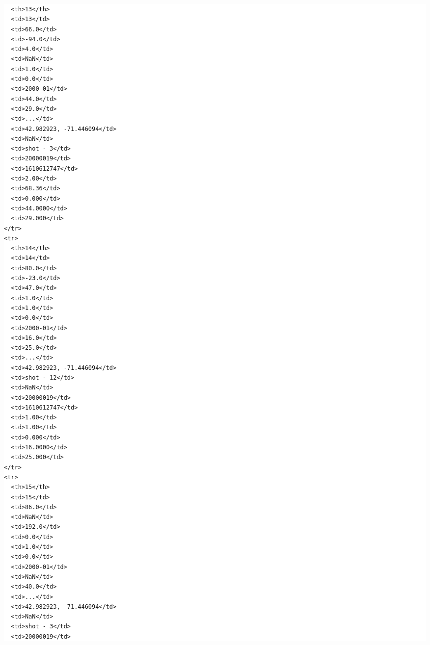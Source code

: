       <th>13</th>
      <td>13</td>
      <td>66.0</td>
      <td>-94.0</td>
      <td>4.0</td>
      <td>NaN</td>
      <td>1.0</td>
      <td>0.0</td>
      <td>2000-01</td>
      <td>44.0</td>
      <td>29.0</td>
      <td>...</td>
      <td>42.982923, -71.446094</td>
      <td>NaN</td>
      <td>shot - 3</td>
      <td>20000019</td>
      <td>1610612747</td>
      <td>2.00</td>
      <td>68.36</td>
      <td>0.000</td>
      <td>44.0000</td>
      <td>29.000</td>
    </tr>
    <tr>
      <th>14</th>
      <td>14</td>
      <td>80.0</td>
      <td>-23.0</td>
      <td>47.0</td>
      <td>1.0</td>
      <td>1.0</td>
      <td>0.0</td>
      <td>2000-01</td>
      <td>16.0</td>
      <td>25.0</td>
      <td>...</td>
      <td>42.982923, -71.446094</td>
      <td>shot - 12</td>
      <td>NaN</td>
      <td>20000019</td>
      <td>1610612747</td>
      <td>1.00</td>
      <td>1.00</td>
      <td>0.000</td>
      <td>16.0000</td>
      <td>25.000</td>
    </tr>
    <tr>
      <th>15</th>
      <td>15</td>
      <td>86.0</td>
      <td>NaN</td>
      <td>192.0</td>
      <td>0.0</td>
      <td>1.0</td>
      <td>0.0</td>
      <td>2000-01</td>
      <td>NaN</td>
      <td>40.0</td>
      <td>...</td>
      <td>42.982923, -71.446094</td>
      <td>NaN</td>
      <td>shot - 3</td>
      <td>20000019</td>